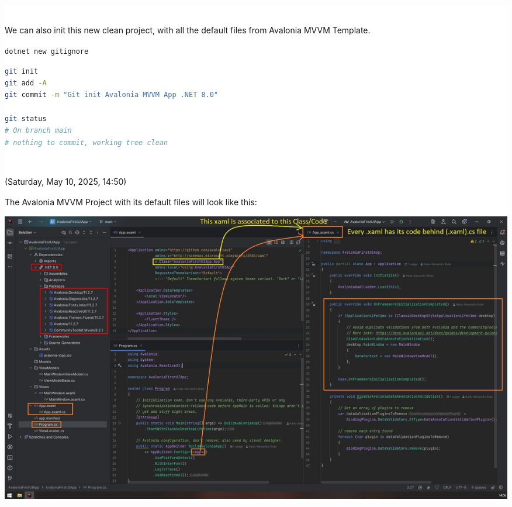 <br/>

We can also init this new clean project, with all the default files from Avalonia MVVM Template.

```bash
dotnet new gitignore
```

```bash
git init
git add -A
git commit -m "Git init Avalonia MVVM App .NET 8.0"

git status
# On branch main
# nothing to commit, working tree clean
```

<br/>

(Saturday, May 10, 2025, 14:50)

The Avalonia MVVM Project with its default files will look like this:

![Avalonia Templates](./Avalonia_UI_ProjectFirstDefaultFiles.jpg)
